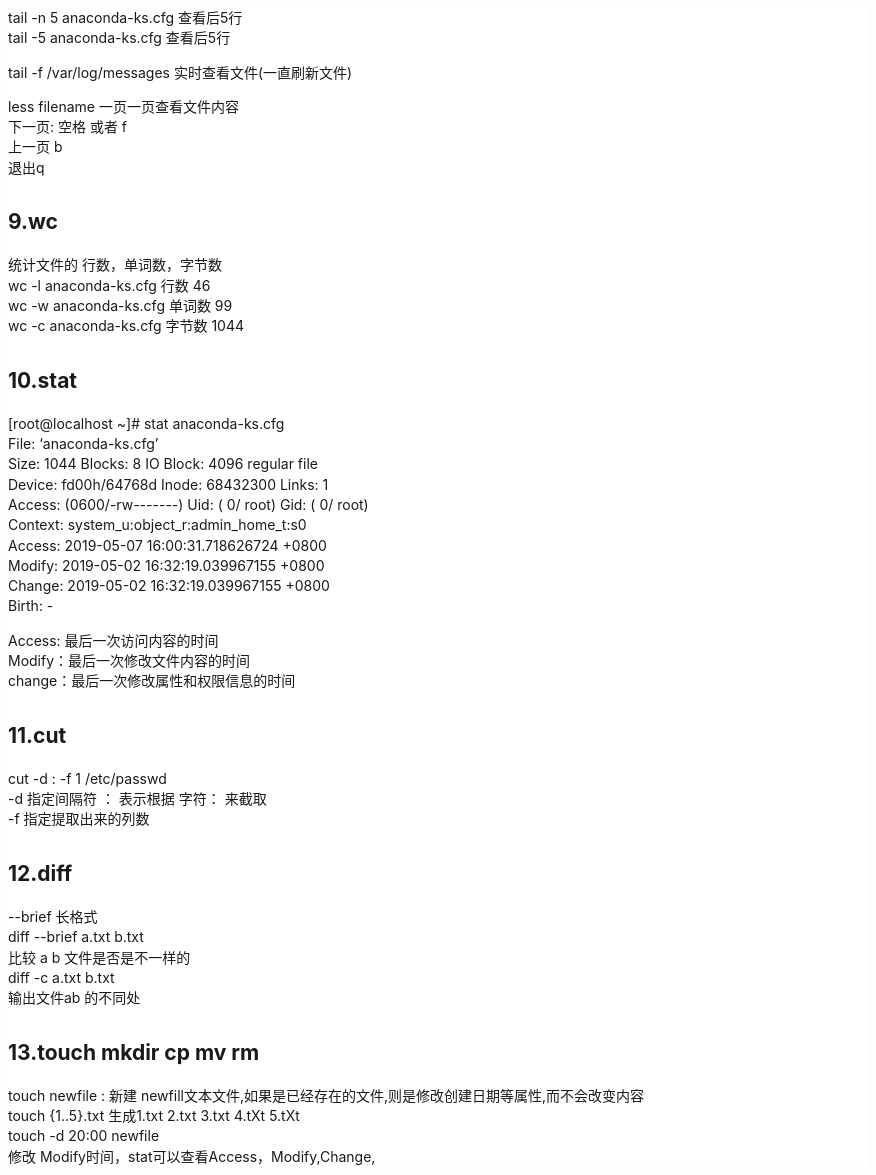 tail -n 5 anaconda-ks.cfg  查看后5行  
tail -5 anaconda-ks.cfg  查看后5行  

tail -f /var/log/messages 实时查看文件(一直刷新文件)  

less filename 一页一页查看文件内容     
下一页: 空格 或者 f  
上一页  b  
退出q  
## 9.wc
统计文件的 行数，单词数，字节数  
wc -l anaconda-ks.cfg  行数 46   
wc -w anaconda-ks.cfg  单词数 99    
wc -c anaconda-ks.cfg  字节数  1044  

## 10.stat
[root@localhost ~]# stat anaconda-ks.cfg   
  File: ‘anaconda-ks.cfg’  
  Size: 1044      	Blocks: 8          IO Block: 4096   regular file  
Device: fd00h/64768d	Inode: 68432300    Links: 1  
Access: (0600/-rw-------)  Uid: (    0/    root)   Gid: (    0/    root)  
Context: system_u:object_r:admin_home_t:s0  
Access: 2019-05-07 16:00:31.718626724 +0800  
Modify: 2019-05-02 16:32:19.039967155 +0800  
Change: 2019-05-02 16:32:19.039967155 +0800  
 Birth: -  
 
Access: 最后一次访问内容的时间  
Modify：最后一次修改文件内容的时间  
change：最后一次修改属性和权限信息的时间  

## 11.cut
cut -d : -f 1 /etc/passwd    
-d 指定间隔符  ： 表示根据 字符： 来截取  
-f 指定提取出来的列数  
 
## 12.diff
--brief 长格式  
diff --brief  a.txt b.txt  
比较 a b 文件是否是不一样的  
diff -c  a.txt b.txt  
输出文件ab 的不同处  

## 13.touch mkdir cp mv rm
touch newfile : 新建 newfill文本文件,如果是已经存在的文件,则是修改创建日期等属性,而不会改变内容  
touch {1..5}.txt 生成1.txt 2.txt 3.txt 4.tXt 5.tXt  
touch -d  20:00 newfile  
修改 Modify时间，stat可以查看Access，Modify,Change,  
